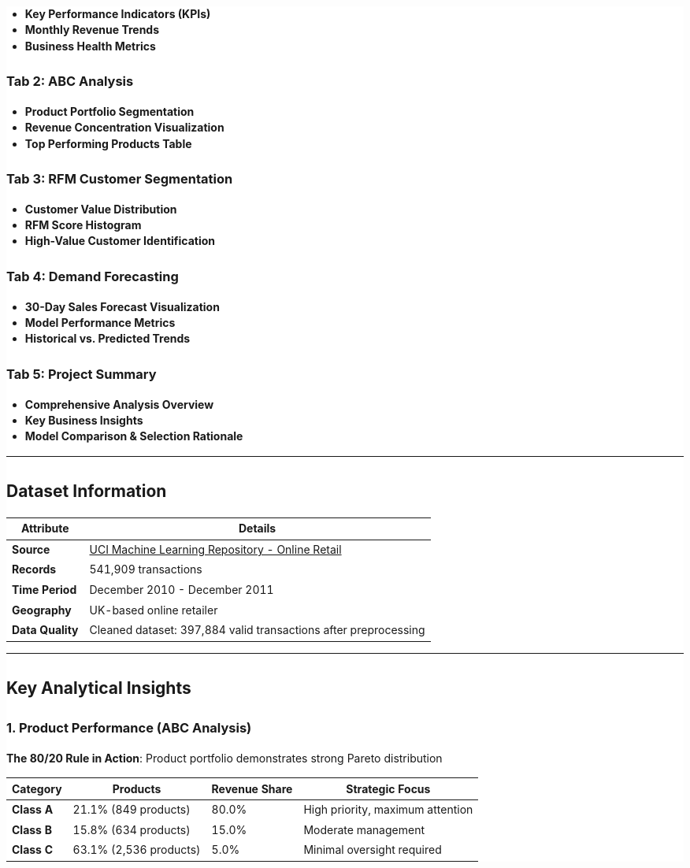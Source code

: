 - **Key Performance Indicators (KPIs)**
- **Monthly Revenue Trends**
- **Business Health Metrics**

### Tab 2: ABC Analysis

- **Product Portfolio Segmentation**
- **Revenue Concentration Visualization**
- **Top Performing Products Table**

### Tab 3: RFM Customer Segmentation

- **Customer Value Distribution**
- **RFM Score Histogram**
- **High-Value Customer Identification**

### Tab 4: Demand Forecasting

- **30-Day Sales Forecast Visualization**
- **Model Performance Metrics**
- **Historical vs. Predicted Trends**

### Tab 5: Project Summary

- **Comprehensive Analysis Overview**
- **Key Business Insights**
- **Model Comparison & Selection Rationale**

---

## Dataset Information

| **Attribute**    | **Details**                                                                                              |
| ---------------- | -------------------------------------------------------------------------------------------------------- |
| **Source**       | [UCI Machine Learning Repository - Online Retail](https://archive.ics.uci.edu/ml/datasets/online+retail) |
| **Records**      | 541,909 transactions                                                                                     |
| **Time Period**  | December 2010 - December 2011                                                                            |
| **Geography**    | UK-based online retailer                                                                                 |
| **Data Quality** | Cleaned dataset: 397,884 valid transactions after preprocessing                                          |

---

## Key Analytical Insights

### 1. Product Performance (ABC Analysis)

**The 80/20 Rule in Action**: Product portfolio demonstrates strong Pareto distribution

| **Category** | **Products**           | **Revenue Share** | **Strategic Focus**              |
| ------------ | ---------------------- | ----------------- | -------------------------------- |
| **Class A**  | 21.1% (849 products)   | 80.0%             | High priority, maximum attention |
| **Class B**  | 15.8% (634 products)   | 15.0%             | Moderate management              |
| **Class C**  | 63.1% (2,536 products) | 5.0%              | Minimal oversight required       |
